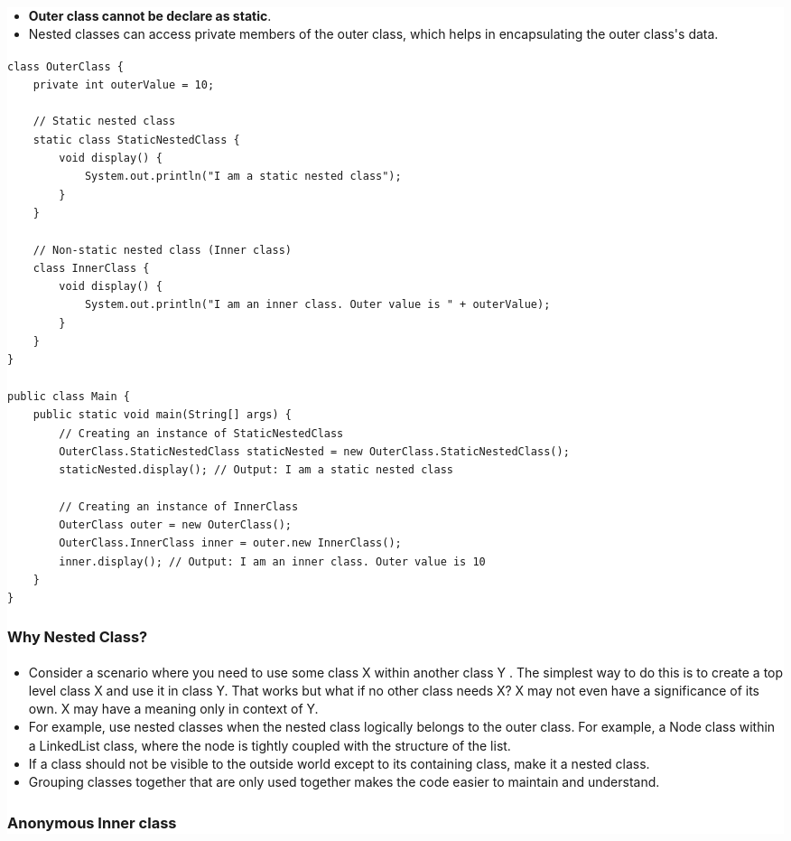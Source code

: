 - **Outer class cannot be declare as static**.
- Nested classes can access private members of the outer class, which helps in encapsulating the outer class's data.

```
class OuterClass {
    private int outerValue = 10;

    // Static nested class
    static class StaticNestedClass {
        void display() {
            System.out.println("I am a static nested class");
        }
    }

    // Non-static nested class (Inner class)
    class InnerClass {
        void display() {
            System.out.println("I am an inner class. Outer value is " + outerValue);
        }
    }
}

public class Main {
    public static void main(String[] args) {
        // Creating an instance of StaticNestedClass
        OuterClass.StaticNestedClass staticNested = new OuterClass.StaticNestedClass();
        staticNested.display(); // Output: I am a static nested class

        // Creating an instance of InnerClass
        OuterClass outer = new OuterClass();
        OuterClass.InnerClass inner = outer.new InnerClass();
        inner.display(); // Output: I am an inner class. Outer value is 10
    }
}
```

### Why Nested Class?

- Consider a scenario where you need to use some class X within another class Y . The simplest way to do this is to create a top level class X and use it in class Y. That works but what if no other class needs X? X may not even have a significance of its own. X may have a meaning only in context of Y.
- For example, use nested classes when the nested class logically belongs to the outer class. For example, a Node class within a LinkedList class, where the node is tightly coupled with the structure of the list.
- If a class should not be visible to the outside world except to its containing class, make it a nested class.
- Grouping classes together that are only used together makes the code easier to maintain and understand.

### Anonymous Inner class
